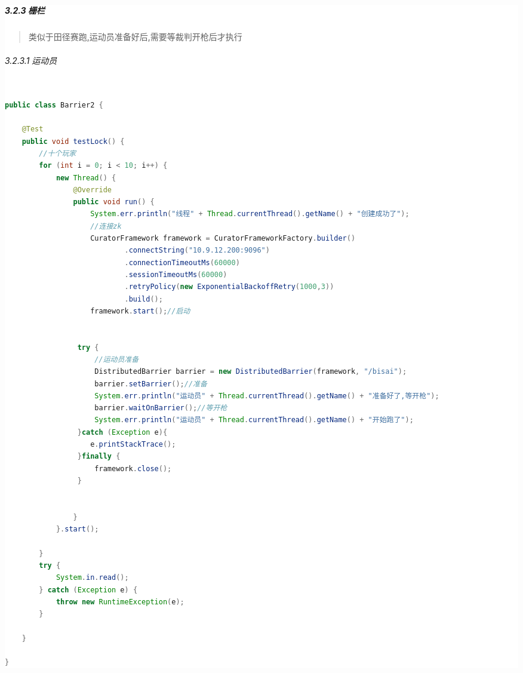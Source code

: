 




#####  3.2.3 栅栏

> 类似于田径赛跑,运动员准备好后,需要等裁判开枪后才执行



###### 3.2.3.1 运动员



```java

public class Barrier2 {

    @Test
    public void testLock() {
        //十个玩家
        for (int i = 0; i < 10; i++) {
            new Thread() {
                @Override
                public void run() {
                    System.err.println("线程" + Thread.currentThread().getName() + "创建成功了");
                    //连接zk
                    CuratorFramework framework = CuratorFrameworkFactory.builder()
                            .connectString("10.9.12.200:9096")
                            .connectionTimeoutMs(60000)
                            .sessionTimeoutMs(60000)
                            .retryPolicy(new ExponentialBackoffRetry(1000,3))
                            .build();
                    framework.start();//启动


                 try {
                     //运动员准备
                     DistributedBarrier barrier = new DistributedBarrier(framework, "/bisai");
                     barrier.setBarrier();//准备
                     System.err.println("运动员" + Thread.currentThread().getName() + "准备好了,等开枪");
                     barrier.waitOnBarrier();//等开枪
                     System.err.println("运动员" + Thread.currentThread().getName() + "开始跑了");
                 }catch (Exception e){
                    e.printStackTrace();
                 }finally {
                     framework.close();
                 }


                }
            }.start();

        }
        try {
            System.in.read();
        } catch (Exception e) {
            throw new RuntimeException(e);
        }

    }

}

```
